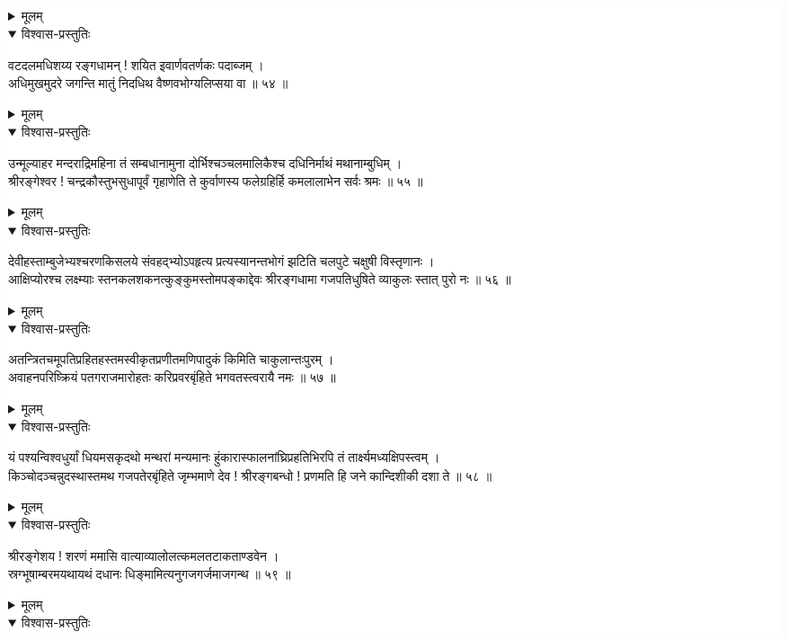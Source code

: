 <details><summary>मूलम्</summary></details>


<details open><summary>विश्वास-प्रस्तुतिः</summary>

वटदलमधिशय्य रङ्गधामन् ! शयित इवार्णवतर्णकः पदाब्जम् ।  
अधिमुखमुदरे जगन्ति मातुं निदधिथ वैष्णवभोग्यलिप्सया वा ॥ ५४ ॥
</details>

<details><summary>मूलम्</summary></details>


<details open><summary>विश्वास-प्रस्तुतिः</summary>

उन्मूल्याहर मन्दराद्रिमहिना तं सम्बधानामुना दोर्भिश्चञ्चलमालिकैश्च दधिनिर्माथं मथानाम्बुधिम् ।  
श्रीरङ्गेश्वर ! चन्द्रकौस्तुभसुधापूर्वं गृहाणेति ते कुर्वाणस्य फलेग्रहिर्हि कमलालाभेन सर्वः श्रमः ॥ ५५ ॥
</details>

<details><summary>मूलम्</summary></details>


<details open><summary>विश्वास-प्रस्तुतिः</summary>

देवीहस्ताम्बुजेभ्यश्चरणकिसलये संवहद्भ्योऽपहृत्य प्रत्यस्यानन्तभोगं झटिति चलपुटे चक्षुषी विस्तृणानः ।  
आक्षिप्योरश्च लक्ष्म्याः स्तनकलशकनत्कुङ्कुमस्तोमपङ्काद्देवः श्रीरङ्गधामा गजपतिधुषिते व्याकुलः स्तात् पुरो नः ॥ ५६ ॥
</details>

<details><summary>मूलम्</summary></details>


<details open><summary>विश्वास-प्रस्तुतिः</summary>

अतन्त्रितचमूपतिप्रहितहस्तमस्वीकृतप्रणीतमणिपादुकं किमिति चाकुलान्तःपुरम् ।  
अवाहनपरिष्क्रियं पतगराजमारोहतः करिप्रवरबृंहिते भगवतस्त्वरायै नमः ॥ ५७ ॥
</details>

<details><summary>मूलम्</summary></details>


<details open><summary>विश्वास-प्रस्तुतिः</summary>

यं पश्यन्विश्वधुर्यां धियमसकृदथो मन्थरां मन्यमानः हुंकारास्फालनांघ्रिप्रहतिभिरपि तं तार्क्ष्यमध्यक्षिपस्त्वम् ।  
किञ्चोदञ्चन्नुदस्थास्तमथ गजपतेरबृंहिते जृम्भमाणे देव ! श्रीरङ्गबन्धो ! प्रणमति हि जने कान्दिशीकी दशा ते ॥ ५८ ॥
</details>

<details><summary>मूलम्</summary></details>


<details open><summary>विश्वास-प्रस्तुतिः</summary>

श्रीरङ्गेशय ! शरणं ममासि वात्याव्यालोलत्कमलतटाकताण्डवेन ।  
स्रग्भूषाम्बरमयथायथं दधानः धिङ्मामित्यनुगजगर्जमाजगन्थ ॥ ५९ ॥
</details>

<details><summary>मूलम्</summary></details>


<details open><summary>विश्वास-प्रस्तुतिः</summary>
